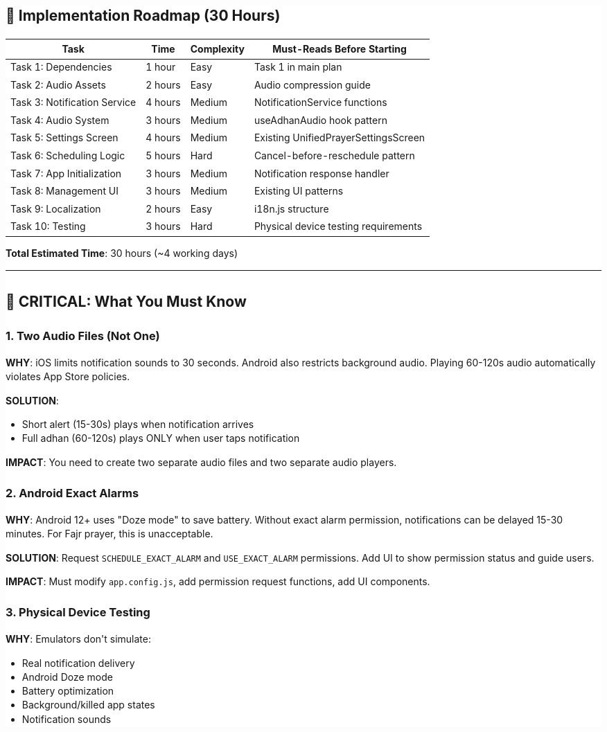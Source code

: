 
## 🎯 Implementation Roadmap (30 Hours)

| Task | Time | Complexity | Must-Reads Before Starting |
|------|------|------------|----------------------------|
| Task 1: Dependencies | 1 hour | Easy | Task 1 in main plan |
| Task 2: Audio Assets | 2 hours | Easy | Audio compression guide |
| Task 3: Notification Service | 4 hours | Medium | NotificationService functions |
| Task 4: Audio System | 3 hours | Medium | useAdhanAudio hook pattern |
| Task 5: Settings Screen | 4 hours | Medium | Existing UnifiedPrayerSettingsScreen |
| Task 6: Scheduling Logic | 5 hours | Hard | Cancel-before-reschedule pattern |
| Task 7: App Initialization | 3 hours | Medium | Notification response handler |
| Task 8: Management UI | 3 hours | Medium | Existing UI patterns |
| Task 9: Localization | 2 hours | Easy | i18n.js structure |
| Task 10: Testing | 3 hours | Hard | Physical device testing requirements |

**Total Estimated Time**: 30 hours (~4 working days)

---

## 🔴 CRITICAL: What You Must Know

### 1. Two Audio Files (Not One)
**WHY**: iOS limits notification sounds to 30 seconds. Android also restricts background audio. Playing 60-120s audio automatically violates App Store policies.

**SOLUTION**: 
- Short alert (15-30s) plays when notification arrives
- Full adhan (60-120s) plays ONLY when user taps notification

**IMPACT**: You need to create two separate audio files and two separate audio players.

### 2. Android Exact Alarms
**WHY**: Android 12+ uses "Doze mode" to save battery. Without exact alarm permission, notifications can be delayed 15-30 minutes. For Fajr prayer, this is unacceptable.

**SOLUTION**: Request `SCHEDULE_EXACT_ALARM` and `USE_EXACT_ALARM` permissions. Add UI to show permission status and guide users.

**IMPACT**: Must modify `app.config.js`, add permission request functions, add UI components.

### 3. Physical Device Testing
**WHY**: Emulators don't simulate:
- Real notification delivery
- Android Doze mode
- Battery optimization
- Background/killed app states
- Notification sounds
